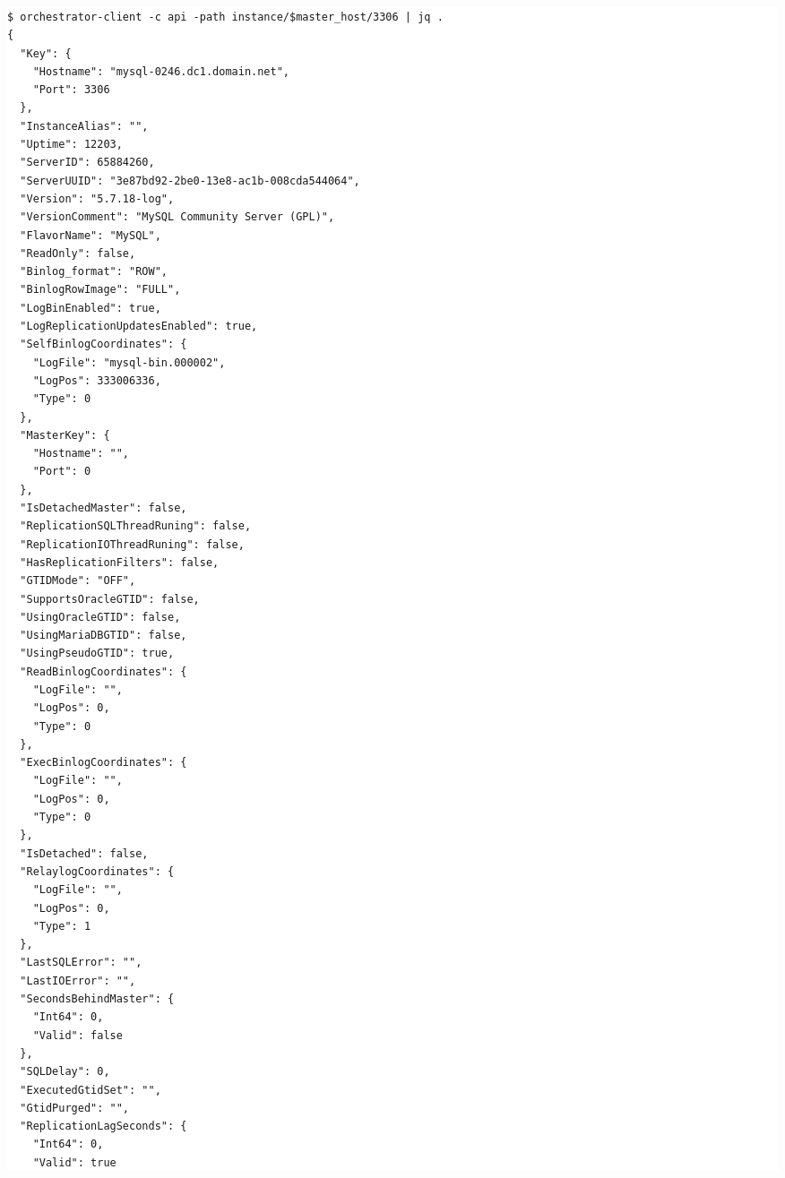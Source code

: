     $ orchestrator-client -c api -path instance/$master_host/3306 | jq .
    {
      "Key": {
        "Hostname": "mysql-0246.dc1.domain.net",
        "Port": 3306
      },
      "InstanceAlias": "",
      "Uptime": 12203,
      "ServerID": 65884260,
      "ServerUUID": "3e87bd92-2be0-13e8-ac1b-008cda544064",
      "Version": "5.7.18-log",
      "VersionComment": "MySQL Community Server (GPL)",
      "FlavorName": "MySQL",
      "ReadOnly": false,
      "Binlog_format": "ROW",
      "BinlogRowImage": "FULL",
      "LogBinEnabled": true,
      "LogReplicationUpdatesEnabled": true,
      "SelfBinlogCoordinates": {
        "LogFile": "mysql-bin.000002",
        "LogPos": 333006336,
        "Type": 0
      },
      "MasterKey": {
        "Hostname": "",
        "Port": 0
      },
      "IsDetachedMaster": false,
      "ReplicationSQLThreadRuning": false,
      "ReplicationIOThreadRuning": false,
      "HasReplicationFilters": false,
      "GTIDMode": "OFF",
      "SupportsOracleGTID": false,
      "UsingOracleGTID": false,
      "UsingMariaDBGTID": false,
      "UsingPseudoGTID": true,
      "ReadBinlogCoordinates": {
        "LogFile": "",
        "LogPos": 0,
        "Type": 0
      },
      "ExecBinlogCoordinates": {
        "LogFile": "",
        "LogPos": 0,
        "Type": 0
      },
      "IsDetached": false,
      "RelaylogCoordinates": {
        "LogFile": "",
        "LogPos": 0,
        "Type": 1
      },
      "LastSQLError": "",
      "LastIOError": "",
      "SecondsBehindMaster": {
        "Int64": 0,
        "Valid": false
      },
      "SQLDelay": 0,
      "ExecutedGtidSet": "",
      "GtidPurged": "",
      "ReplicationLagSeconds": {
        "Int64": 0,
        "Valid": true